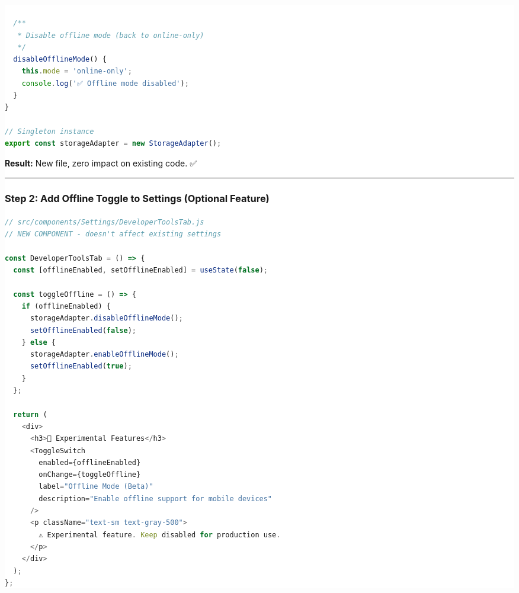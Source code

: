 ```javascript

  /**
   * Disable offline mode (back to online-only)
   */
  disableOfflineMode() {
    this.mode = 'online-only';
    console.log('✅ Offline mode disabled');
  }
}

// Singleton instance
export const storageAdapter = new StorageAdapter();
```

**Result:** New file, zero impact on existing code. ✅

---

### **Step 2: Add Offline Toggle to Settings (Optional Feature)**

```javascript
// src/components/Settings/DeveloperToolsTab.js
// NEW COMPONENT - doesn't affect existing settings

const DeveloperToolsTab = () => {
  const [offlineEnabled, setOfflineEnabled] = useState(false);

  const toggleOffline = () => {
    if (offlineEnabled) {
      storageAdapter.disableOfflineMode();
      setOfflineEnabled(false);
    } else {
      storageAdapter.enableOfflineMode();
      setOfflineEnabled(true);
    }
  };

  return (
    <div>
      <h3>🧪 Experimental Features</h3>
      <ToggleSwitch
        enabled={offlineEnabled}
        onChange={toggleOffline}
        label="Offline Mode (Beta)"
        description="Enable offline support for mobile devices"
      />
      <p className="text-sm text-gray-500">
        ⚠️ Experimental feature. Keep disabled for production use.
      </p>
    </div>
  );
};
```
